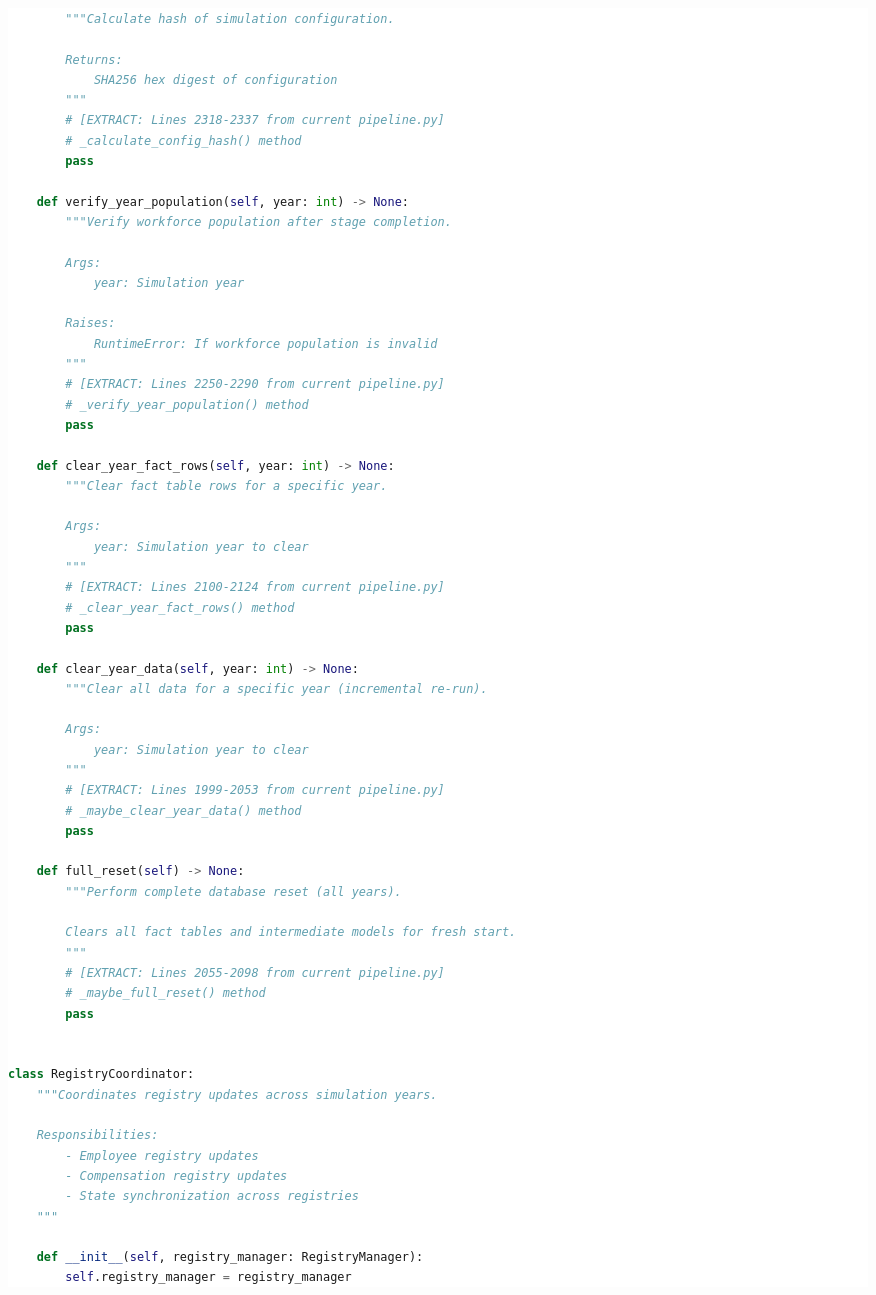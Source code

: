 ```python
        """Calculate hash of simulation configuration.

        Returns:
            SHA256 hex digest of configuration
        """
        # [EXTRACT: Lines 2318-2337 from current pipeline.py]
        # _calculate_config_hash() method
        pass

    def verify_year_population(self, year: int) -> None:
        """Verify workforce population after stage completion.

        Args:
            year: Simulation year

        Raises:
            RuntimeError: If workforce population is invalid
        """
        # [EXTRACT: Lines 2250-2290 from current pipeline.py]
        # _verify_year_population() method
        pass

    def clear_year_fact_rows(self, year: int) -> None:
        """Clear fact table rows for a specific year.

        Args:
            year: Simulation year to clear
        """
        # [EXTRACT: Lines 2100-2124 from current pipeline.py]
        # _clear_year_fact_rows() method
        pass

    def clear_year_data(self, year: int) -> None:
        """Clear all data for a specific year (incremental re-run).

        Args:
            year: Simulation year to clear
        """
        # [EXTRACT: Lines 1999-2053 from current pipeline.py]
        # _maybe_clear_year_data() method
        pass

    def full_reset(self) -> None:
        """Perform complete database reset (all years).

        Clears all fact tables and intermediate models for fresh start.
        """
        # [EXTRACT: Lines 2055-2098 from current pipeline.py]
        # _maybe_full_reset() method
        pass


class RegistryCoordinator:
    """Coordinates registry updates across simulation years.

    Responsibilities:
        - Employee registry updates
        - Compensation registry updates
        - State synchronization across registries
    """

    def __init__(self, registry_manager: RegistryManager):
        self.registry_manager = registry_manager
```